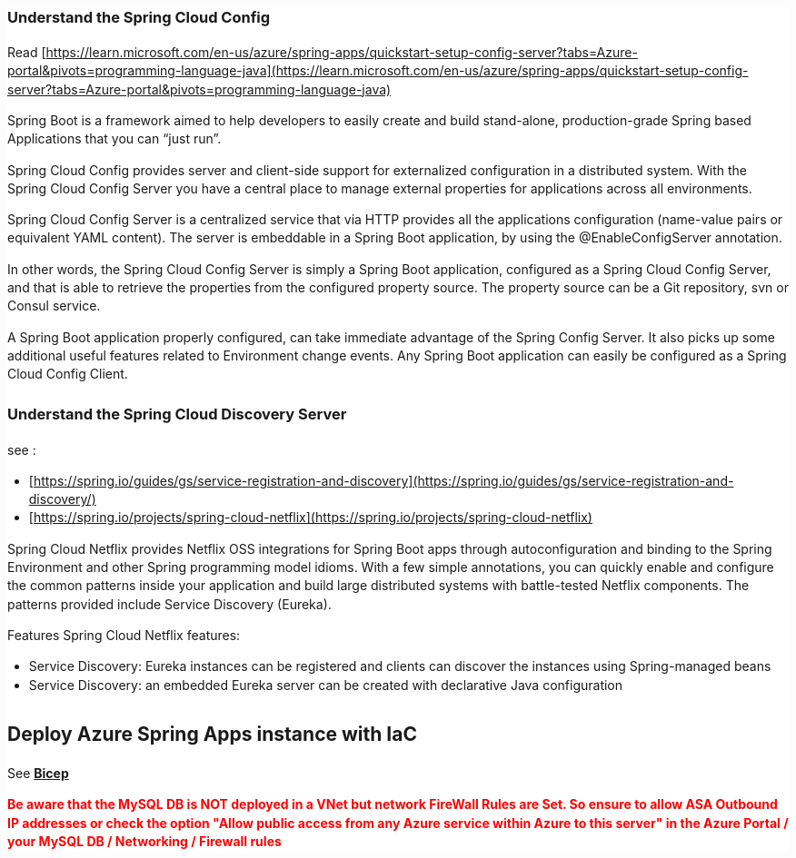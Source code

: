 
### Understand the Spring Cloud Config

Read [https://learn.microsoft.com/en-us/azure/spring-apps/quickstart-setup-config-server?tabs=Azure-portal&pivots=programming-language-java](https://learn.microsoft.com/en-us/azure/spring-apps/quickstart-setup-config-server?tabs=Azure-portal&pivots=programming-language-java)

Spring Boot is a framework aimed to help developers to easily create and build stand-alone, production-grade Spring based Applications that you can “just run”.

Spring Cloud Config provides server and client-side support for externalized configuration in a distributed system. With the Spring Cloud Config Server you have a central place to manage external properties for applications across all environments.

Spring Cloud Config Server is a centralized service that via HTTP provides all the applications configuration (name-value pairs or equivalent YAML content). The server is embeddable in a Spring Boot application, by using the @EnableConfigServer annotation.

In other words, the Spring Cloud Config Server is simply a Spring Boot application, configured as a Spring Cloud Config Server, and that is able to retrieve the properties from the configured property source. The property source can be a Git repository, svn or Consul service. 

A Spring Boot application properly configured, can take immediate advantage of the Spring Config Server. It also picks up some additional useful features related to Environment change events. Any Spring Boot application can easily be configured as a Spring Cloud Config Client.

### Understand the Spring Cloud Discovery Server
see :
- [https://spring.io/guides/gs/service-registration-and-discovery](https://spring.io/guides/gs/service-registration-and-discovery/)
- [https://spring.io/projects/spring-cloud-netflix](https://spring.io/projects/spring-cloud-netflix)

Spring Cloud Netflix provides Netflix OSS integrations for Spring Boot apps through autoconfiguration and binding to the Spring Environment and other Spring programming model idioms. With a few simple annotations, you can quickly enable and configure the common patterns inside your application and build large distributed systems with battle-tested Netflix components. The patterns provided include Service Discovery (Eureka).

Features
Spring Cloud Netflix features:
- Service Discovery: Eureka instances can be registered and clients can discover the instances using Spring-managed beans
- Service Discovery: an embedded Eureka server can be created with declarative Java configuration


## Deploy Azure Spring Apps instance with IaC

See **[Bicep](./iac/bicep/README.md)**

<span style="color:red">**Be aware that the MySQL DB is NOT deployed in a VNet but network FireWall Rules are Set. So ensure to allow ASA Outbound IP addresses or check the option "Allow public access from any Azure service within Azure to this server" in the Azure Portal / your MySQL DB / Networking / Firewall rules**</span>

